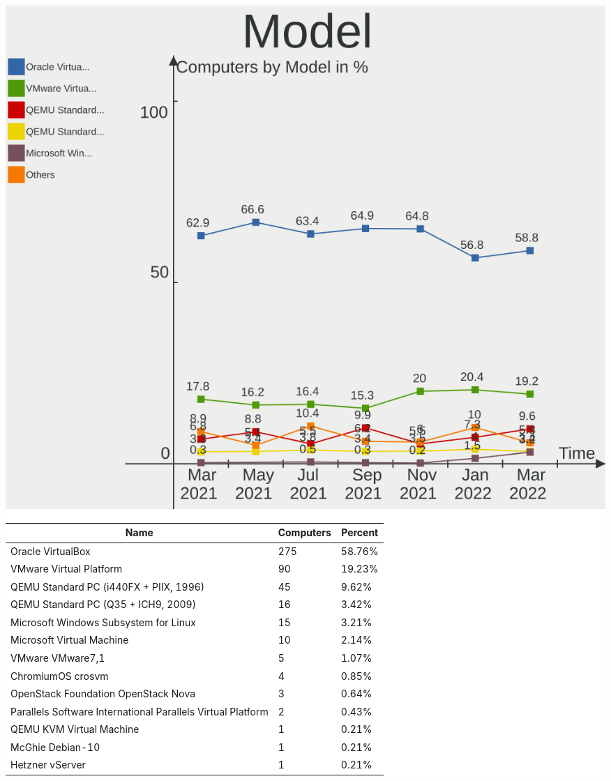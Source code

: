 ![Model](./images/line_chart/node_model.svg)

| Name                                                        | Computers | Percent |
|-------------------------------------------------------------|-----------|---------|
| Oracle VirtualBox                                           | 275       | 58.76%  |
| VMware Virtual Platform                                     | 90        | 19.23%  |
| QEMU Standard PC (i440FX + PIIX, 1996)                      | 45        | 9.62%   |
| QEMU Standard PC (Q35 + ICH9, 2009)                         | 16        | 3.42%   |
| Microsoft Windows Subsystem for Linux                       | 15        | 3.21%   |
| Microsoft Virtual Machine                                   | 10        | 2.14%   |
| VMware VMware7,1                                            | 5         | 1.07%   |
| ChromiumOS crosvm                                           | 4         | 0.85%   |
| OpenStack Foundation OpenStack Nova                         | 3         | 0.64%   |
| Parallels Software International Parallels Virtual Platform | 2         | 0.43%   |
| QEMU KVM Virtual Machine                                    | 1         | 0.21%   |
| McGhie Debian-10                                            | 1         | 0.21%   |
| Hetzner vServer                                             | 1         | 0.21%   |
